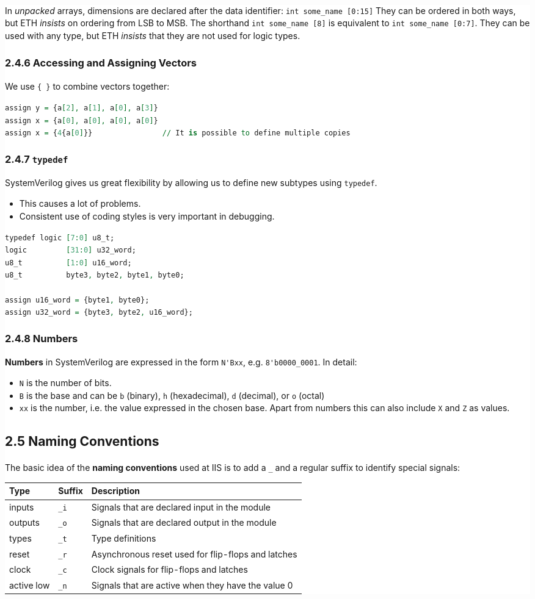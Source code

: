 In _unpacked_ arrays, dimensions are declared after the data identifier: `int some_name [0:15]` They can be ordered in both ways, but ETH _insists_ on ordering from LSB to MSB. The shorthand `int some_name [8]` is equivalent to `int some_name [0:7]`. They can be used with any type, but ETH _insists_ that they are not used for logic types.

### 2.4.6 Accessing and Assigning Vectors

We use `{ }` to combine vectors together:

```vhdl
assign y = {a[2], a[1], a[0], a[3]}
assign x = {a[0], a[0], a[0], a[0]}
assign x = {4{a[0]}}                // It is possible to define multiple copies
```

### 2.4.7 `typedef`

SystemVerilog gives us great flexibility by allowing us to define new subtypes using `typedef`.

- This causes a lot of problems.
- Consistent use of coding styles is very important in debugging.

```vhdl
typedef logic [7:0] u8_t;
logic         [31:0] u32_word;
u8_t          [1:0] u16_word;
u8_t          byte3, byte2, byte1, byte0;

assign u16_word = {byte1, byte0};
assign u32_word = {byte3, byte2, u16_word};
```

### 2.4.8 Numbers

**Numbers** in SystemVerilog are expressed in the form `N'Bxx`, e.g. `8'b0000_0001`. In detail:

- `N` is the number of bits.
- `B` is the base and can be `b` (binary), `h` (hexadecimal), `d` (decimal), or `o` (octal)
- `xx` is the number, i.e. the value expressed in the chosen base. Apart from numbers this can also include `X` and `Z` as values.

## 2.5 Naming Conventions

The basic idea of the **naming conventions** used at IIS is to add a `_` and a regular suffix to identify special signals:

| Type          | Suffix    | Description                                        |
| :------------ | :-------- | :------------------------------------------------- |
| inputs        | `_i`      | Signals that are declared input in the module      |
| outputs       | `_o`      | Signals that are declared output in the module     |
| types         | `_t`      | Type definitions                                   |
| reset         | `_r`      | Asynchronous reset used for flip-flops and latches |
| clock         | `_c`      | Clock signals for flip-flops and latches           |
| active low    | `_n`      | Signals that are active when they have the value 0 |
